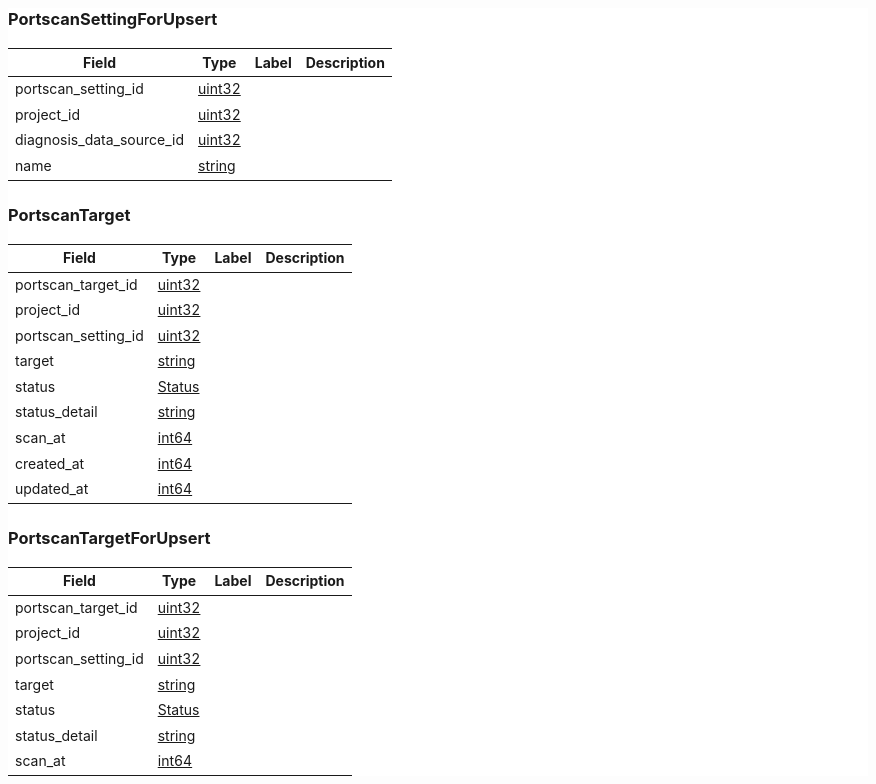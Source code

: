 




<a name="diagnosis.PortscanSettingForUpsert"></a>

### PortscanSettingForUpsert



| Field | Type | Label | Description |
| ----- | ---- | ----- | ----------- |
| portscan_setting_id | [uint32](#uint32) |  |  |
| project_id | [uint32](#uint32) |  |  |
| diagnosis_data_source_id | [uint32](#uint32) |  |  |
| name | [string](#string) |  |  |






<a name="diagnosis.PortscanTarget"></a>

### PortscanTarget



| Field | Type | Label | Description |
| ----- | ---- | ----- | ----------- |
| portscan_target_id | [uint32](#uint32) |  |  |
| project_id | [uint32](#uint32) |  |  |
| portscan_setting_id | [uint32](#uint32) |  |  |
| target | [string](#string) |  |  |
| status | [Status](#diagnosis.Status) |  |  |
| status_detail | [string](#string) |  |  |
| scan_at | [int64](#int64) |  |  |
| created_at | [int64](#int64) |  |  |
| updated_at | [int64](#int64) |  |  |






<a name="diagnosis.PortscanTargetForUpsert"></a>

### PortscanTargetForUpsert



| Field | Type | Label | Description |
| ----- | ---- | ----- | ----------- |
| portscan_target_id | [uint32](#uint32) |  |  |
| project_id | [uint32](#uint32) |  |  |
| portscan_setting_id | [uint32](#uint32) |  |  |
| target | [string](#string) |  |  |
| status | [Status](#diagnosis.Status) |  |  |
| status_detail | [string](#string) |  |  |
| scan_at | [int64](#int64) |  |  |